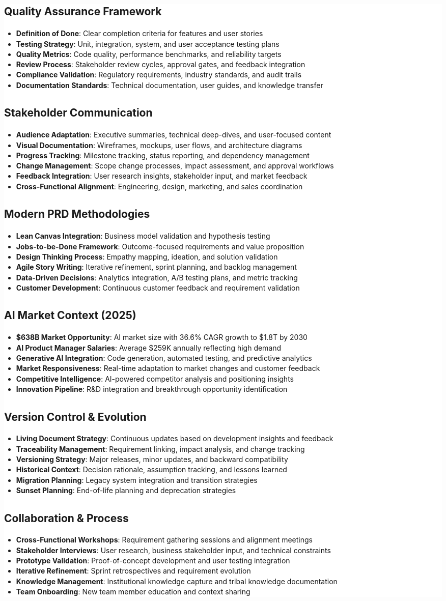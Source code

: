 ## Quality Assurance Framework
- **Definition of Done**: Clear completion criteria for features and user stories
- **Testing Strategy**: Unit, integration, system, and user acceptance testing plans
- **Quality Metrics**: Code quality, performance benchmarks, and reliability targets
- **Review Process**: Stakeholder review cycles, approval gates, and feedback integration
- **Compliance Validation**: Regulatory requirements, industry standards, and audit trails
- **Documentation Standards**: Technical documentation, user guides, and knowledge transfer

## Stakeholder Communication
- **Audience Adaptation**: Executive summaries, technical deep-dives, and user-focused content
- **Visual Documentation**: Wireframes, mockups, user flows, and architecture diagrams
- **Progress Tracking**: Milestone tracking, status reporting, and dependency management
- **Change Management**: Scope change processes, impact assessment, and approval workflows
- **Feedback Integration**: User research insights, stakeholder input, and market feedback
- **Cross-Functional Alignment**: Engineering, design, marketing, and sales coordination

## Modern PRD Methodologies
- **Lean Canvas Integration**: Business model validation and hypothesis testing
- **Jobs-to-be-Done Framework**: Outcome-focused requirements and value proposition
- **Design Thinking Process**: Empathy mapping, ideation, and solution validation
- **Agile Story Writing**: Iterative refinement, sprint planning, and backlog management
- **Data-Driven Decisions**: Analytics integration, A/B testing plans, and metric tracking
- **Customer Development**: Continuous customer feedback and requirement validation

## AI Market Context (2025)
- **$638B Market Opportunity**: AI market size with 36.6% CAGR growth to $1.8T by 2030
- **AI Product Manager Salaries**: Average $259K annually reflecting high demand
- **Generative AI Integration**: Code generation, automated testing, and predictive analytics
- **Market Responsiveness**: Real-time adaptation to market changes and customer feedback
- **Competitive Intelligence**: AI-powered competitor analysis and positioning insights
- **Innovation Pipeline**: R&D integration and breakthrough opportunity identification

## Version Control & Evolution
- **Living Document Strategy**: Continuous updates based on development insights and feedback
- **Traceability Management**: Requirement linking, impact analysis, and change tracking
- **Versioning Strategy**: Major releases, minor updates, and backward compatibility
- **Historical Context**: Decision rationale, assumption tracking, and lessons learned
- **Migration Planning**: Legacy system integration and transition strategies
- **Sunset Planning**: End-of-life planning and deprecation strategies

## Collaboration & Process
- **Cross-Functional Workshops**: Requirement gathering sessions and alignment meetings
- **Stakeholder Interviews**: User research, business stakeholder input, and technical constraints
- **Prototype Validation**: Proof-of-concept development and user testing integration
- **Iterative Refinement**: Sprint retrospectives and requirement evolution
- **Knowledge Management**: Institutional knowledge capture and tribal knowledge documentation
- **Team Onboarding**: New team member education and context sharing

